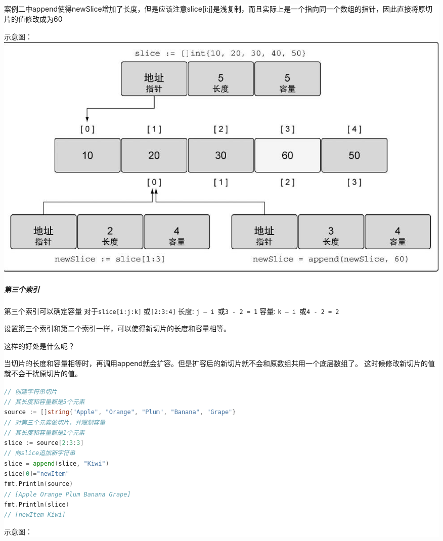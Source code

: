 案例二中append使得newSlice增加了长度，但是应该注意slice[i:j]是浅复制，而且实际上是一个指向同一个数组的指针，因此直接将原切片的值修改成为60

示意图：
![](./append案例二.jpg)

##### 第三个索引
第三个索引可以确定容量
对于`slice[i:j:k]` 或`[2:3:4]`
长度: `j – i `或`3 - 2 = 1`
容量: `k – i `或`4 - 2 = 2`

设置第三个索引和第二个索引一样，可以使得新切片的长度和容量相等。

这样的好处是什么呢？

当切片的长度和容量相等时，再调用append就会扩容。但是扩容后的新切片就不会和原数组共用一个底层数组了。
这时候修改新切片的值就不会干扰原切片的值。
```go
// 创建字符串切片
// 其长度和容量都是5个元素
source := []string{"Apple", "Orange", "Plum", "Banana", "Grape"}
// 对第三个元素做切片，并限制容量
// 其长度和容量都是1个元素
slice := source[2:3:3]
// 向slice追加新字符串
slice = append(slice, "Kiwi")
slice[0]="newItem"
fmt.Println(source)
// [Apple Orange Plum Banana Grape]
fmt.Println(slice)
// [newItem Kiwi]
```
示意图：